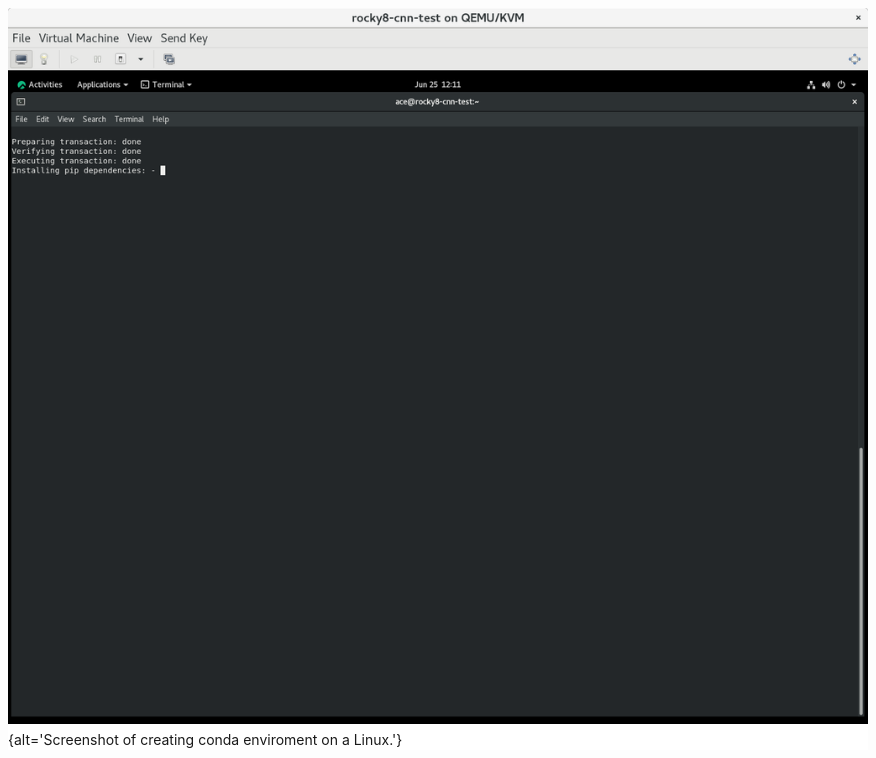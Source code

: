 ![](fig/00_linux-create-conda-enviroment-using-yml-file-4.png){alt='Screenshot of creating conda enviroment on a Linux.'}
